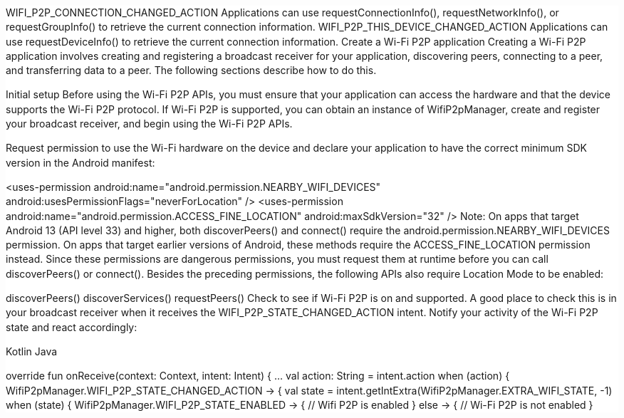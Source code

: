 WIFI_P2P_CONNECTION_CHANGED_ACTION
Applications can use requestConnectionInfo(), requestNetworkInfo(), or requestGroupInfo() to retrieve the current connection information.
WIFI_P2P_THIS_DEVICE_CHANGED_ACTION
Applications can use requestDeviceInfo() to retrieve the current connection information.
Create a Wi-Fi P2P application
Creating a Wi-Fi P2P application involves creating and registering a broadcast receiver for your application, discovering peers, connecting to a peer, and transferring data to a peer. The following sections describe how to do this.

Initial setup
Before using the Wi-Fi P2P APIs, you must ensure that your application can access the hardware and that the device supports the Wi-Fi P2P protocol. If Wi-Fi P2P is supported, you can obtain an instance of WifiP2pManager, create and register your broadcast receiver, and begin using the Wi-Fi P2P APIs.

Request permission to use the Wi-Fi hardware on the device and declare your application to have the correct minimum SDK version in the Android manifest:


<uses-sdk android:minSdkVersion="14" />
<uses-permission android:name="android.permission.ACCESS_WIFI_STATE" />
<uses-permission android:name="android.permission.CHANGE_WIFI_STATE" />
<uses-permission android:name="android.permission.CHANGE_NETWORK_STATE" />
<uses-permission android:name="android.permission.INTERNET" />
<uses-permission android:name="android.permission.ACCESS_NETWORK_STATE" />

<uses-permission android:name="android.permission.NEARBY_WIFI_DEVICES"
                 <!-- If your app derives location information from
                      Wi-Fi APIs, don't include the "usesPermissionFlags"
                      attribute. -->
                 android:usesPermissionFlags="neverForLocation" />
<uses-permission android:name="android.permission.ACCESS_FINE_LOCATION"
                 <!-- If any feature in your app relies on precise location
                      information, don't include the "maxSdkVersion"
                      attribute. -->
                 android:maxSdkVersion="32" />
Note: On apps that target Android 13 (API level 33) and higher, both discoverPeers() and connect() require the android.permission.NEARBY_WIFI_DEVICES permission. On apps that target earlier versions of Android, these methods require the ACCESS_FINE_LOCATION permission instead. Since these permissions are dangerous permissions, you must request them at runtime before you can call discoverPeers() or connect().
Besides the preceding permissions, the following APIs also require Location Mode to be enabled:

discoverPeers()
discoverServices()
requestPeers()
Check to see if Wi-Fi P2P is on and supported. A good place to check this is in your broadcast receiver when it receives the WIFI_P2P_STATE_CHANGED_ACTION intent. Notify your activity of the Wi-Fi P2P state and react accordingly:

Kotlin
Java

override fun onReceive(context: Context, intent: Intent) {
...
val action: String = intent.action
when (action) {
   WifiP2pManager.WIFI_P2P_STATE_CHANGED_ACTION -> {
       val state = intent.getIntExtra(WifiP2pManager.EXTRA_WIFI_STATE, -1)
       when (state) {
           WifiP2pManager.WIFI_P2P_STATE_ENABLED -> {
               // Wifi P2P is enabled
           }
           else -> {
               // Wi-Fi P2P is not enabled
           }